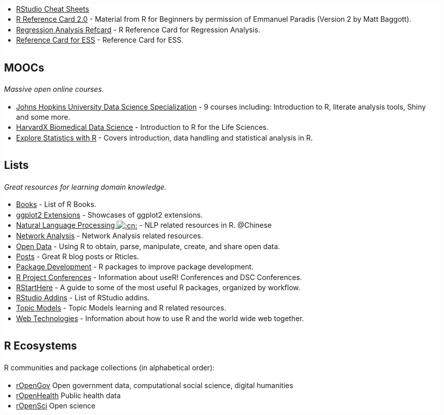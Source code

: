 *   [RStudio Cheat Sheets](https://www.rstudio.com/resources/cheatsheets/)
*   [R Reference Card 2.0](http://cran.r-project.org/doc/contrib/Baggott-refcard-v2.pdf) - Material from R for Beginners by permission of Emmanuel Paradis (Version 2 by Matt Baggott).
*   [Regression Analysis Refcard](http://cran.r-project.org/doc/contrib/Ricci-refcard-regression.pdf) - R Reference Card for Regression Analysis.
*   [Reference Card for ESS](http://ess.r-project.org/refcard.pdf) - Reference Card for ESS.

## MOOCs

*Massive open online courses.*

*   [Johns Hopkins University Data Science Specialization](https://www.coursera.org/specialization/jhudatascience/1) - 9 courses including: Introduction to R, literate analysis tools, Shiny and some more.
*   [HarvardX Biomedical Data Science](http://simplystatistics.org/2014/11/25/harvardx-biomedical-data-science-open-online-training-curriculum-launches-on-january-19/) - Introduction to R for the Life Sciences.
*   [Explore Statistics with R](https://www.edx.org/course/explore-statistics-r-kix-kiexplorx-0) - Covers introduction, data handling and statistical analysis in R.

## Lists

*Great resources for learning domain knowledge.*

*   [Books](https://github.com/RomanTsegelskyi/rbooks) - List of R Books.
*   [ggplot2 Extensions](https://ggplot2-exts.github.io/ggiraph.html) - Showcases of ggplot2 extensions.
*   [Natural Language Processing <img src="https://assets-cdn.github.com/images/icons/emoji/unicode/1f1e8-1f1f3.png" width="20" heigth="20" align="absmiddle" class="emoji" alt=":cn:">](https://github.com/BZRLC/R-notes/blob/master/NLP/readme.md) - NLP related resources in R. @Chinese
*   [Network Analysis](https://github.com/briatte/awesome-network-analysis) - Network Analysis related resources.
*   [Open Data](https://github.com/ropensci/opendata) - Using R to obtain, parse, manipulate, create, and share open data.
*   [Posts](https://github.com/qinwf/awesome-R/blob/master/misc/posts.md) - Great R blog posts or Rticles.
*   [Package Development](https://github.com/ropensci/PackageDevelopment) - R packages to improve package development.
*   [R Project Conferences](https://www.r-project.org/conferences.html) -  Information about useR! Conferences and DSC Conferences.
*   [RStartHere](https://github.com/rstudio/RStartHere) - A guide to some of the most useful R packages, organized by workflow.
*   [RStudio Addins](https://github.com/daattali/addinslist) - List of RStudio addins.
*   [Topic Models](https://github.com/trinker/topicmodels_learning) - Topic Models learning and R related resources.
*   [Web Technologies](https://github.com/ropensci/webservices) - Information about how to use R and the world wide web together.

## R Ecosystems

R communities and package collections (in alphabetical order):

*   [rOpenGov](http://ropengov.github.io/) Open government data, computational social science, digital humanities
*   [rOpenHealth](https://github.com/rOpenHealth) Public health data
*   [rOpenSci](https://ropensci.org) Open science
